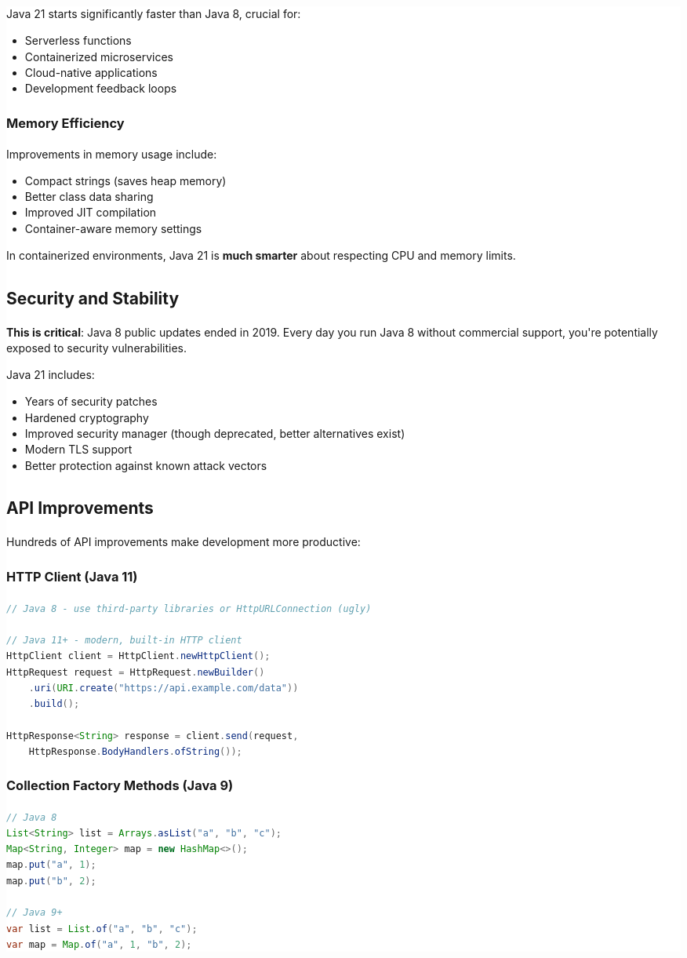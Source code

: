 Java 21 starts significantly faster than Java 8, crucial for:
- Serverless functions
- Containerized microservices
- Cloud-native applications
- Development feedback loops

### Memory Efficiency

Improvements in memory usage include:
- Compact strings (saves heap memory)
- Better class data sharing
- Improved JIT compilation
- Container-aware memory settings

In containerized environments, Java 21 is **much smarter** about respecting CPU and memory limits.

## Security and Stability

**This is critical**: Java 8 public updates ended in 2019. Every day you run Java 8 without commercial support, you're potentially exposed to security vulnerabilities.

Java 21 includes:
- Years of security patches
- Hardened cryptography
- Improved security manager (though deprecated, better alternatives exist)
- Modern TLS support
- Better protection against known attack vectors

## API Improvements

Hundreds of API improvements make development more productive:

### HTTP Client (Java 11)

```java
// Java 8 - use third-party libraries or HttpURLConnection (ugly)

// Java 11+ - modern, built-in HTTP client
HttpClient client = HttpClient.newHttpClient();
HttpRequest request = HttpRequest.newBuilder()
    .uri(URI.create("https://api.example.com/data"))
    .build();

HttpResponse<String> response = client.send(request, 
    HttpResponse.BodyHandlers.ofString());
```

### Collection Factory Methods (Java 9)

```java
// Java 8
List<String> list = Arrays.asList("a", "b", "c");
Map<String, Integer> map = new HashMap<>();
map.put("a", 1);
map.put("b", 2);

// Java 9+
var list = List.of("a", "b", "c");
var map = Map.of("a", 1, "b", 2);
```
